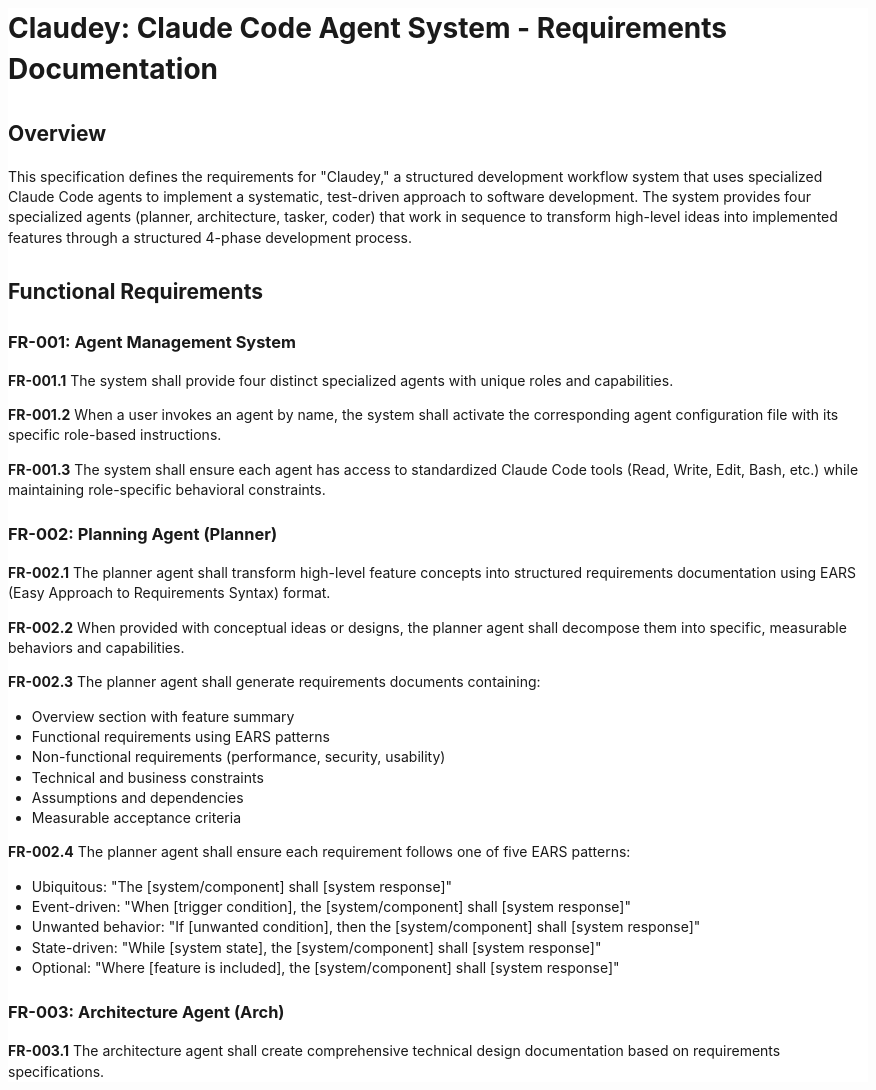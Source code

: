 # Claudey: Claude Code Agent System - Requirements Documentation

## Overview

This specification defines the requirements for "Claudey," a structured development workflow system that uses specialized Claude Code agents to implement a systematic, test-driven approach to software development. The system provides four specialized agents (planner, architecture, tasker, coder) that work in sequence to transform high-level ideas into implemented features through a structured 4-phase development process.

## Functional Requirements

### FR-001: Agent Management System

**FR-001.1** The system shall provide four distinct specialized agents with unique roles and capabilities.

**FR-001.2** When a user invokes an agent by name, the system shall activate the corresponding agent configuration file with its specific role-based instructions.

**FR-001.3** The system shall ensure each agent has access to standardized Claude Code tools (Read, Write, Edit, Bash, etc.) while maintaining role-specific behavioral constraints.

### FR-002: Planning Agent (Planner)

**FR-002.1** The planner agent shall transform high-level feature concepts into structured requirements documentation using EARS (Easy Approach to Requirements Syntax) format.

**FR-002.2** When provided with conceptual ideas or designs, the planner agent shall decompose them into specific, measurable behaviors and capabilities.

**FR-002.3** The planner agent shall generate requirements documents containing:
- Overview section with feature summary
- Functional requirements using EARS patterns
- Non-functional requirements (performance, security, usability)
- Technical and business constraints
- Assumptions and dependencies
- Measurable acceptance criteria

**FR-002.4** The planner agent shall ensure each requirement follows one of five EARS patterns:
- Ubiquitous: "The [system/component] shall [system response]"
- Event-driven: "When [trigger condition], the [system/component] shall [system response]"
- Unwanted behavior: "If [unwanted condition], then the [system/component] shall [system response]"
- State-driven: "While [system state], the [system/component] shall [system response]"
- Optional: "Where [feature is included], the [system/component] shall [system response]"

### FR-003: Architecture Agent (Arch)

**FR-003.1** The architecture agent shall create comprehensive technical design documentation based on requirements specifications.
